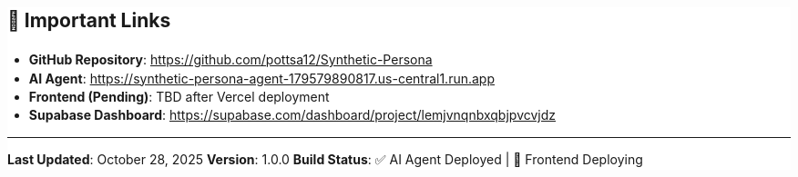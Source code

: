 
## 🔗 Important Links

- **GitHub Repository**: https://github.com/pottsa12/Synthetic-Persona
- **AI Agent**: https://synthetic-persona-agent-179579890817.us-central1.run.app
- **Frontend (Pending)**: TBD after Vercel deployment
- **Supabase Dashboard**: https://supabase.com/dashboard/project/lemjvnqnbxqbjpvcvjdz

---

**Last Updated**: October 28, 2025
**Version**: 1.0.0
**Build Status**: ✅ AI Agent Deployed | 🚧 Frontend Deploying
